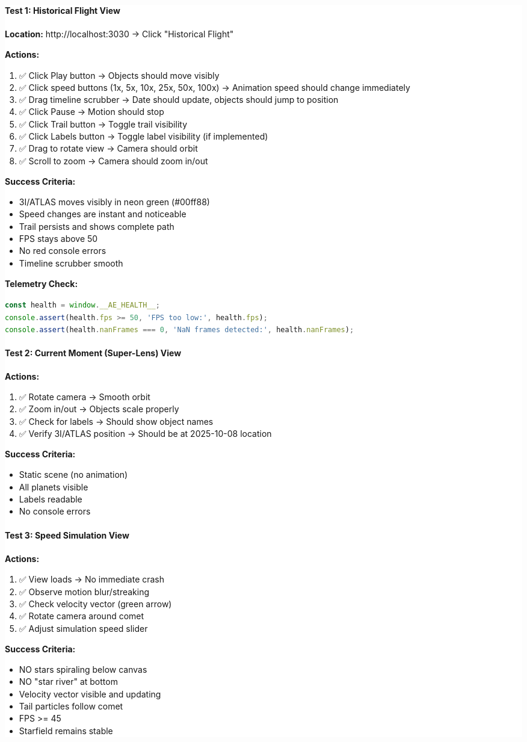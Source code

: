 #### Test 1: Historical Flight View
**Location:** http://localhost:3030 → Click "Historical Flight"

**Actions:**
1. ✅ Click Play button → Objects should move visibly
2. ✅ Click speed buttons (1x, 5x, 10x, 25x, 50x, 100x) → Animation speed should change immediately
3. ✅ Drag timeline scrubber → Date should update, objects should jump to position
4. ✅ Click Pause → Motion should stop
5. ✅ Click Trail button → Toggle trail visibility
6. ✅ Click Labels button → Toggle label visibility (if implemented)
7. ✅ Drag to rotate view → Camera should orbit
8. ✅ Scroll to zoom → Camera should zoom in/out

**Success Criteria:**
- 3I/ATLAS moves visibly in neon green (#00ff88)
- Speed changes are instant and noticeable
- Trail persists and shows complete path
- FPS stays above 50
- No red console errors
- Timeline scrubber smooth

**Telemetry Check:**
```javascript
const health = window.__AE_HEALTH__;
console.assert(health.fps >= 50, 'FPS too low:', health.fps);
console.assert(health.nanFrames === 0, 'NaN frames detected:', health.nanFrames);
```

#### Test 2: Current Moment (Super-Lens) View
**Actions:**
1. ✅ Rotate camera → Smooth orbit
2. ✅ Zoom in/out → Objects scale properly
3. ✅ Check for labels → Should show object names
4. ✅ Verify 3I/ATLAS position → Should be at 2025-10-08 location

**Success Criteria:**
- Static scene (no animation)
- All planets visible
- Labels readable
- No console errors

#### Test 3: Speed Simulation View
**Actions:**
1. ✅ View loads → No immediate crash
2. ✅ Observe motion blur/streaking
3. ✅ Check velocity vector (green arrow)
4. ✅ Rotate camera around comet
5. ✅ Adjust simulation speed slider

**Success Criteria:**
- NO stars spiraling below canvas
- NO "star river" at bottom
- Velocity vector visible and updating
- Tail particles follow comet
- FPS >= 45
- Starfield remains stable
